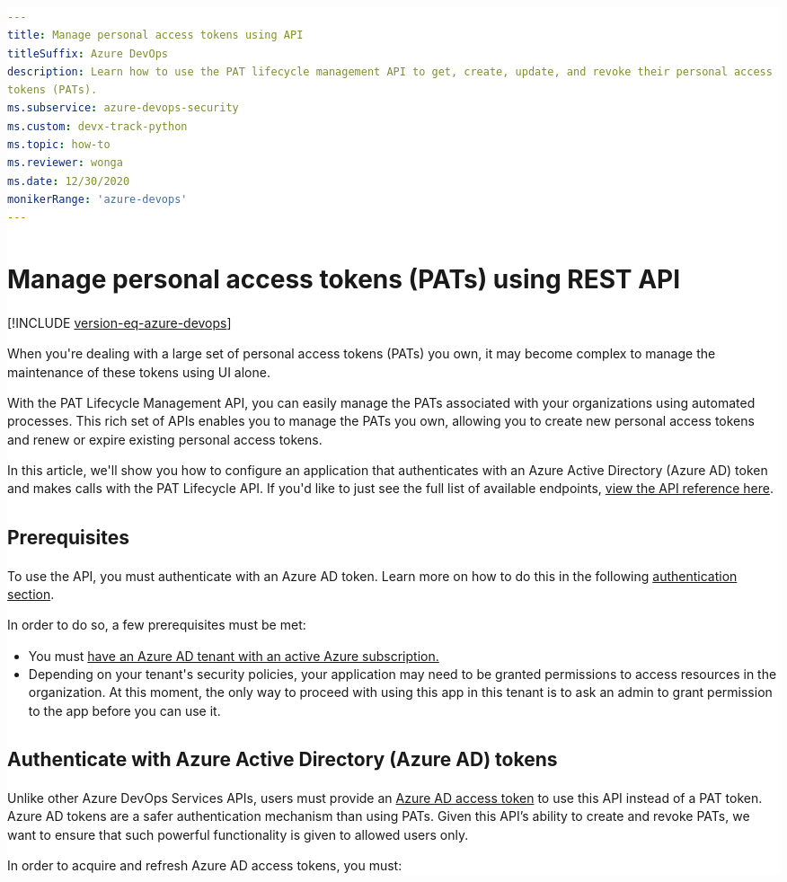 ```yaml
---
title: Manage personal access tokens using API
titleSuffix: Azure DevOps
description: Learn how to use the PAT lifecycle management API to get, create, update, and revoke their personal access tokens (PATs).
ms.subservice: azure-devops-security
ms.custom: devx-track-python
ms.topic: how-to
ms.reviewer: wonga
ms.date: 12/30/2020
monikerRange: 'azure-devops'
---
```


# Manage personal access tokens (PATs) using REST API

[!INCLUDE [version-eq-azure-devops](../../includes/version-eq-azure-devops.md)]

When you're dealing with a large set of personal access tokens (PATs) you own, it may become complex to manage the maintenance of these tokens using UI alone.

With the PAT Lifecycle Management API, you can easily manage the PATs associated with your organizations using automated processes. This rich set of APIs enables you to manage the PATs you own, allowing you to create new personal access tokens and renew or expire existing personal access tokens.

In this article, we'll show you how to configure an application that authenticates with an Azure Active Directory (Azure AD) token and makes calls with the PAT Lifecycle API. If you'd like to just see the full list of available endpoints, [view the API reference here](/rest/api/azure/devops/tokens).

## Prerequisites

To use the API, you must authenticate with an Azure AD token. Learn more on how to do this in the following [authentication section](#authenticate-with-azure-active-directory-azure-ad-tokens).

In order to do so, a few prerequisites must be met:

* You must [have an Azure AD tenant with an active Azure subscription.](/azure/active-directory/develop/quickstart-create-new-tenant)
* Depending on your tenant's security policies, your application may need to be granted permissions to access resources in the organization. At this moment, the only way to proceed with using this app in this tenant is to ask an admin to grant permission to the app before you can use it.

## Authenticate with Azure Active Directory (Azure AD) tokens

Unlike other Azure DevOps Services APIs, users must provide an [Azure AD access token](/azure/active-directory/develop/access-tokens) to use this API instead of a PAT token. Azure AD tokens are a safer authentication mechanism than using PATs. Given this API’s ability to create and revoke PATs, we want to ensure that such powerful functionality is given to allowed users only.

In order to acquire and refresh Azure AD access tokens, you must:

